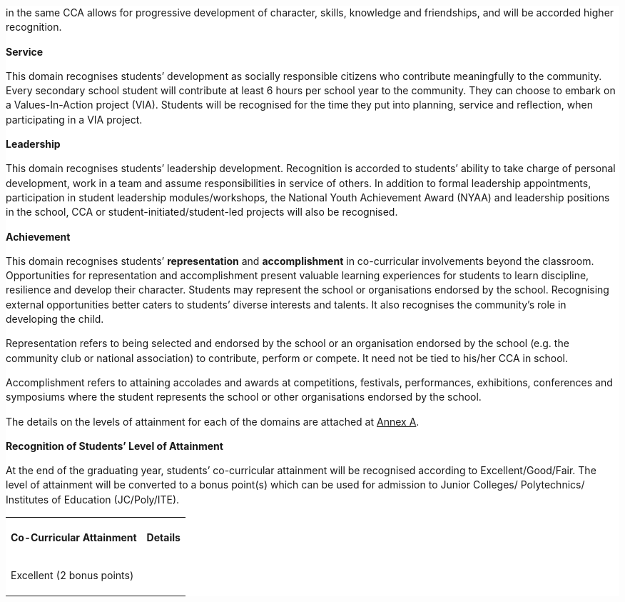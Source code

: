 in the same CCA allows for progressive development of character, skills,
knowledge and friendships, and will be accorded higher recognition.&nbsp;</p>
<p><strong>Service</strong>
</p>
<p>This domain recognises students’ development as socially responsible citizens
who contribute meaningfully to the community. Every secondary school student
will contribute at least 6 hours per school year to the community. They
can choose to embark on a Values-In-Action project (VIA). Students will
be recognised for the time they put into planning, service and reflection,
when participating in a VIA project.&nbsp;</p>
<p><strong>Leadership</strong>
</p>
<p>This domain recognises students’ leadership development. Recognition is
accorded to students’ ability to take charge of personal development, work
in a team and assume responsibilities in service of others. In addition
to formal leadership appointments, participation in student leadership
modules/workshops, the National Youth Achievement Award (NYAA) and leadership
positions in the school, CCA or student-initiated/student-led projects
will also be recognised.</p>
<p><strong>Achievement</strong>
</p>
<p>This domain recognises students’&nbsp;<strong>representation</strong>&nbsp;and&nbsp;<strong>accomplishment</strong>&nbsp;in
co-curricular involvements beyond the classroom. Opportunities for representation
and accomplishment present valuable learning experiences for students to
learn discipline, resilience and develop their character. Students may
represent the school or organisations endorsed by the school. Recognising
external opportunities better caters to students’ diverse interests and
talents. It also recognises the community’s role in developing the child.&nbsp;</p>
<p>Representation refers to being selected and endorsed by the school or
an organisation endorsed by the school (e.g. the community club or national
association) to contribute, perform or compete. It need not be tied to
his/her CCA in school.&nbsp;</p>
<p>Accomplishment refers to attaining accolades and awards at competitions,
festivals, performances, exhibitions, conferences and symposiums where
the student represents the school or other organisations endorsed by the
school.</p>
<p>The details on the levels of attainment for each of the domains are attached
at <a href="/files/LEAPS%2020%20-%20Annex%20A.pdf" rel="noopener noreferrer nofollow" target="_blank">Annex A</a>.</p>
<p><strong>Recognition of Students’ Level of Attainment</strong>
</p>
<p>At the end of the graduating year, students’ co-curricular attainment
will be recognised according to Excellent/Good/Fair. The level of attainment
will be converted to a bonus point(s) which can be used for admission to
Junior Colleges/ Polytechnics/ Institutes of Education (JC/Poly/ITE).</p>
<table style="minWidth: 50px">
<colgroup>
<col>
<col>
</colgroup>
<tbody>
<tr>
<th rowspan="1" colspan="1">
<p>Co-Curricular Attainment</p>
</th>
<th rowspan="1" colspan="1">
<p>Details</p>
</th>
</tr>
<tr>
<td rowspan="1" colspan="1">
<p>Excellent (2 bonus points)</p>
</td>